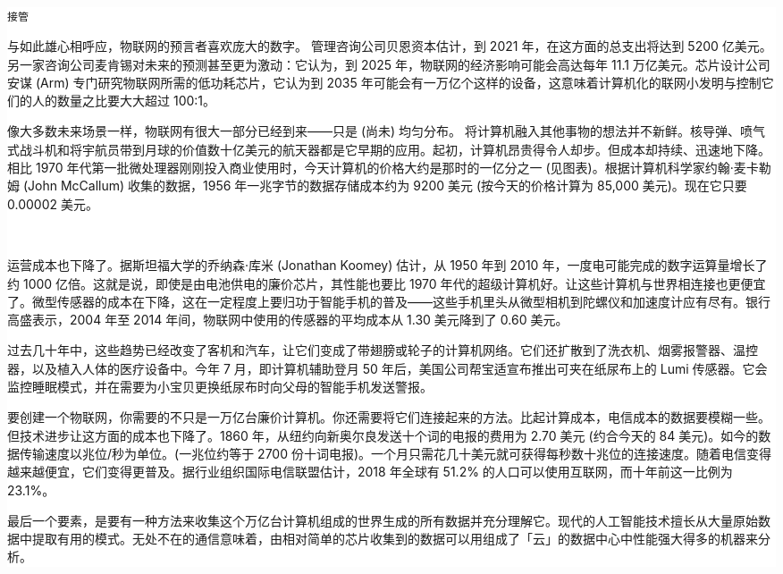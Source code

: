     接管
   </h2>
  </p>
  <div class="code-block code-block-1" style="margin: 8px 0; clear: both;">
   <div class="container ads_KbHEVhh8Rw">
    <div class="card card--blog post-sidebar">
     <div class="card-body">
      <div class="logo_ngcontent-kty-0">
      </div>
      <div class="iframe-blocker U6XAMK63Vh00WqvF2BacIQ">
       <div class="background-h60B">
       </div>
       <div class="WumZiPCS4MeMw4pxQ">
       </div>
      </div>
     </div>
     <div class="card-footer">
      <div class="card-footer-wrapper" layout="row bottom-left">
      </div>
     </div>
    </div>
   </div>
  </div>
  <p>
   与如此雄心相呼应，物联网的预言者喜欢庞大的数字。
   <span class="markup--p">
    管理咨询公司贝恩资本估计，到 2021 年，在这方面的总支出将达到 5200 亿美元。另一家咨询公司麦肯锡对未来的预测甚至更为激动：它认为，到 2025 年，物联网的经济影响可能会高达每年 11.1 万亿美元。芯片设计公司安谋 (Arm) 专门研究物联网所需的低功耗芯片，它认为到 2035 年可能会有一万亿个这样的设备，这意味着计算机化的联网小发明与控制它们的人的数量之比要大大超过 100:1。
   </span>
  </p>
  <p>
   像大多数未来场景一样，物联网有很大一部分已经到来——只是 (尚未) 均匀分布。
   <span class="markup--p">
    将计算机融入其他事物的想法并不新鲜。核导弹、喷气式战斗机和将宇航员带到月球的价值数十亿美元的航天器都是它早期的应用。起初，计算机昂贵得令人却步。但成本却持续、迅速地下降。相比 1970 年代第一批微处理器刚刚投入商业使用时，今天计算机的价格大约是那时的一亿分之一 (见图表)。根据计算机科学家约翰·麦卡勒姆 (John McCallum) 收集的数据，1956 年一兆字节的数据存储成本约为 9200 美元 (按今天的价格计算为 85,000 美元)。现在它只要 0.00002 美元。
   </span>
  </p>
  <div class="container img">
   <div class="aspectRatioPlaceholder">
    <div class="progressiveMedia" data-height="925" data-width="1280">
     <img alt="" class="progressiveMedia-image lazyload" data-src="https://cdn.jsdelivr.net/gh/0nd1jyU39XQ/_/img/1/e52bf525ly1g7it0sga9kj20zk0pp0uy.jpg" src="https://cdn.jsdelivr.net/gh/0nd1jyU39XQ/_/img/1/e52bf525ly1g7it0sga9kj20zk0pp0uy.jpg"/>
    </div>
   </div>
  </div>
  <p>
   运营成本也下降了。据斯坦福大学的乔纳森·库米 (Jonathan Koomey) 估计，从 1950 年到 2010 年，一度电可能完成的数字运算量增长了约 1000 亿倍。这就是说，即使是由电池供电的廉价芯片，其性能也要比 1970 年代的超级计算机好。让这些计算机与世界相连接也更便宜了。微型传感器的成本在下降，这在一定程度上要归功于智能手机的普及——这些手机里头从微型相机到陀螺仪和加速度计应有尽有。银行高盛表示，2004 年至 2014 年间，物联网中使用的传感器的平均成本从 1.30 美元降到了 0.60 美元。
  </p>
  <p>
   过去几十年中，这些趋势已经改变了客机和汽车，让它们变成了带翅膀或轮子的计算机网络。它们还扩散到了洗衣机、烟雾报警器、温控器，以及植入人体的医疗设备中。今年 7 月，即计算机辅助登月 50 年后，美国公司帮宝适宣布推出可夹在纸尿布上的 Lumi 传感器。它会监控睡眠模式，并在需要为小宝贝更换纸尿布时向父母的智能手机发送警报。
  </p>
  <p>
   要创建一个物联网，你需要的不只是一万亿台廉价计算机。你还需要将它们连接起来的方法。比起计算成本，电信成本的数据要模糊一些。但技术进步让这方面的成本也下降了。1860 年，从纽约向新奥尔良发送十个词的电报的费用为 2.70 美元 (约合今天的 84 美元)。如今的数据传输速度以兆位/秒为单位。(一兆位约等于 2700 份十词电报)。一个月只需花几十美元就可获得每秒数十兆位的连接速度。随着电信变得越来越便宜，它们变得更普及。据行业组织国际电信联盟估计，2018 年全球有 51.2% 的人口可以使用互联网，而十年前这一比例为 23.1%。
  </p>
  <p>
   最后一个要素，是要有一种方法来收集这个万亿台计算机组成的世界生成的所有数据并充分理解它。现代的人工智能技术擅长从大量原始数据中提取有用的模式。无处不在的通信意味着，由相对简单的芯片收集到的数据可以用组成了「云」的数据中心中性能强大得多的机器来分析。
  </p>